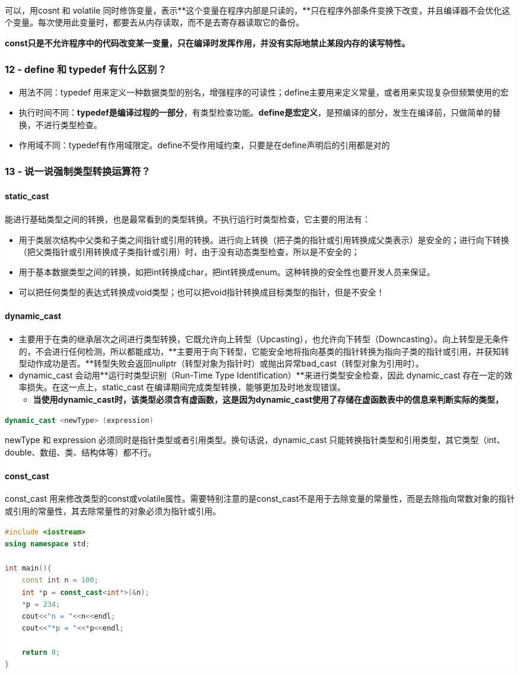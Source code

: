 可以，用cosnt 和 volatile 同时修饰变量，表示**这个变量在程序内部是只读的，**只在程序外部条件变换下改变，并且编译器不会优化这个变量。每次使用此变量时，都要去从内存读取，而不是去寄存器读取它的备份。

**const只是不允许程序中的代码改变某一变量，只在编译时发挥作用，并没有实际地禁止某段内存的读写特性。**



### 12 - define 和 typedef 有什么区别？

- 用法不同：typedef 用来定义一种数据类型的别名，增强程序的可读性；define主要用来定义常量，或者用来实现复杂但频繁使用的宏

- 执行时间不同：**typedef是编译过程的一部分**，有类型检查功能。**define是宏定义**，是预编译的部分，发生在编译前，只做简单的替换，不进行类型检查。

- 作用域不同：typedef有作用域限定。define不受作用域约束，只要是在define声明后的引用都是对的



### 13 - 说一说强制类型转换运算符？

#### static_cast

能进行基础类型之间的转换，也是最常看到的类型转换。不执行运行时类型检查，它主要的用法有：

- 用于类层次结构中父类和子类之间指针或引用的转换。进行向上转换（把子类的指针或引用转换成父类表示）是安全的；进行向下转换（把父类指针或引用转换成子类指针或引用）时，由于没有动态类型检查，所以是不安全的；

- 用于基本数据类型之间的转换，如把int转换成char，把int转换成enum。这种转换的安全性也要开发人员来保证。

- 可以把任何类型的表达式转换成void类型；也可以把void指针转换成目标类型的指针，但是不安全！

#### dynamic_cast 

- 主要用于在类的继承层次之间进行类型转换，它既允许向上转型（Upcasting），也允许向下转型（Downcasting）。向上转型是无条件的，不会进行任何检测，所以都能成功，**主要用于向下转型，它能安全地将指向基类的指针转换为指向子类的指针或引用，并获知转型动作成功是否。**转型失败会返回nullptr（转型对象为指针时）或抛出异常bad_cast（转型对象为引用时）。
- dynamic_cast 会动用**运行时类型识别（Run-Time Type Identification）**来进行类型安全检查，因此 dynamic_cast 存在一定的效率损失。在这一点上，static_cast 在编译期间完成类型转换，能够更加及时地发现错误。
  - **当使用dynamic_cast时，该类型必须含有虚函数，这是因为dynamic_cast使用了存储在虚函数表中的信息来判断实际的类型，**

```cpp
dynamic_cast <newType> (expression)
```

newType 和 expression 必须同时是指针类型或者引用类型。换句话说，dynamic_cast 只能转换指针类型和引用类型，其它类型（int、double、数组、类、结构体等）都不行。

#### const_cast

const_cast 用来修改类型的const或volatile属性。需要特别注意的是const_cast不是用于去除变量的常量性，而是去除指向常数对象的指针或引用的常量性，其去除常量性的对象必须为指针或引用。	

```cpp
#include <iostream>
using namespace std;

int main(){
    const int n = 100;
    int *p = const_cast<int*>(&n);
    *p = 234;
    cout<<"n = "<<n<<endl;
    cout<<"*p = "<<*p<<endl;

    return 0;
}
```
